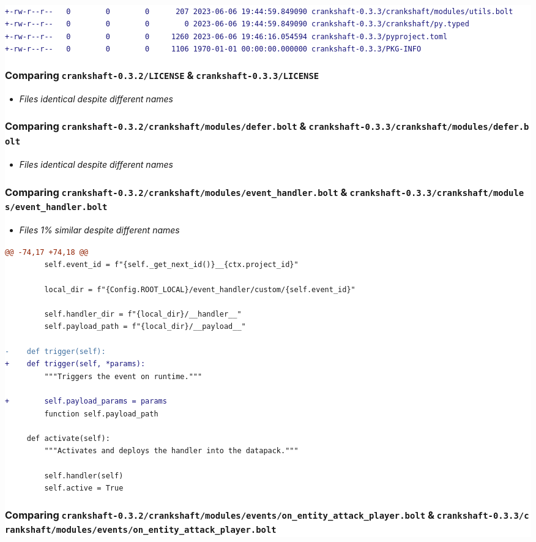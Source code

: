 ```diff
+-rw-r--r--   0        0        0      207 2023-06-06 19:44:59.849090 crankshaft-0.3.3/crankshaft/modules/utils.bolt
+-rw-r--r--   0        0        0        0 2023-06-06 19:44:59.849090 crankshaft-0.3.3/crankshaft/py.typed
+-rw-r--r--   0        0        0     1260 2023-06-06 19:46:16.054594 crankshaft-0.3.3/pyproject.toml
+-rw-r--r--   0        0        0     1106 1970-01-01 00:00:00.000000 crankshaft-0.3.3/PKG-INFO
```

### Comparing `crankshaft-0.3.2/LICENSE` & `crankshaft-0.3.3/LICENSE`

 * *Files identical despite different names*

### Comparing `crankshaft-0.3.2/crankshaft/modules/defer.bolt` & `crankshaft-0.3.3/crankshaft/modules/defer.bolt`

 * *Files identical despite different names*

### Comparing `crankshaft-0.3.2/crankshaft/modules/event_handler.bolt` & `crankshaft-0.3.3/crankshaft/modules/event_handler.bolt`

 * *Files 1% similar despite different names*

```diff
@@ -74,17 +74,18 @@
         self.event_id = f"{self._get_next_id()}__{ctx.project_id}"
 
         local_dir = f"{Config.ROOT_LOCAL}/event_handler/custom/{self.event_id}"
 
         self.handler_dir = f"{local_dir}/__handler__"
         self.payload_path = f"{local_dir}/__payload__"
 
-    def trigger(self):
+    def trigger(self, *params):
         """Triggers the event on runtime."""
 
+        self.payload_params = params
         function self.payload_path
 
     def activate(self):
         """Activates and deploys the handler into the datapack."""
 
         self.handler(self)
         self.active = True
```

### Comparing `crankshaft-0.3.2/crankshaft/modules/events/on_entity_attack_player.bolt` & `crankshaft-0.3.3/crankshaft/modules/events/on_entity_attack_player.bolt`
